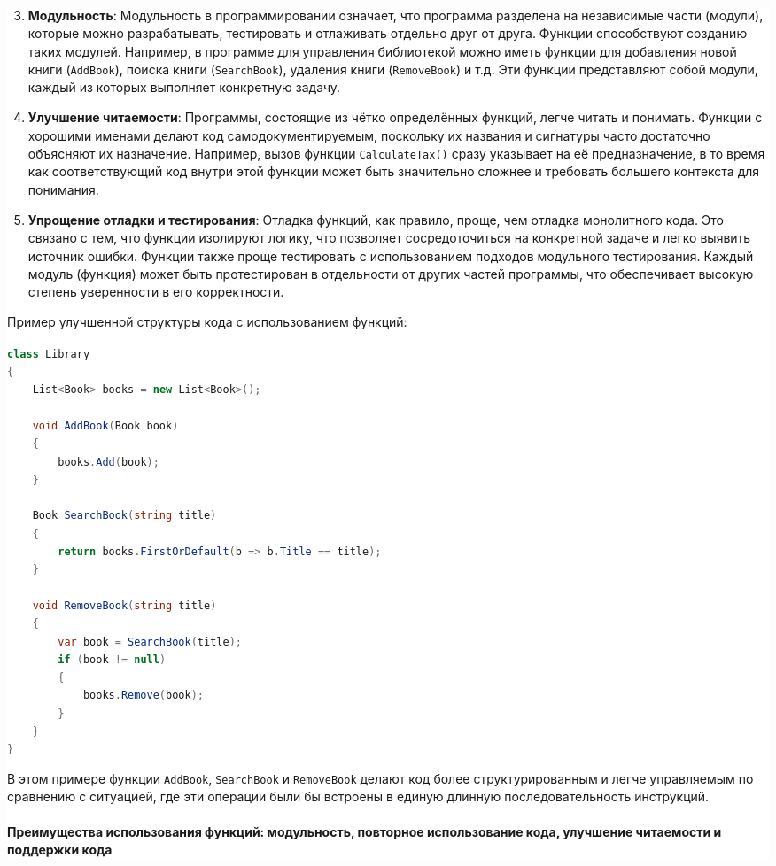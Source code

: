 3. **Модульность**: Модульность в программировании означает, что программа разделена на независимые части (модули), которые можно разрабатывать, тестировать и отлаживать отдельно друг от друга. Функции способствуют созданию таких модулей. Например, в программе для управления библиотекой можно иметь функции для добавления новой книги (`AddBook`), поиска книги (`SearchBook`), удаления книги (`RemoveBook`) и т.д. Эти функции представляют собой модули, каждый из которых выполняет конкретную задачу.

4. **Улучшение читаемости**: Программы, состоящие из чётко определённых функций, легче читать и понимать. Функции с хорошими именами делают код самодокументируемым, поскольку их названия и сигнатуры часто достаточно объясняют их назначение. Например, вызов функции `CalculateTax()` сразу указывает на её предназначение, в то время как соответствующий код внутри этой функции может быть значительно сложнее и требовать большего контекста для понимания.

5. **Упрощение отладки и тестирования**: Отладка функций, как правило, проще, чем отладка монолитного кода. Это связано с тем, что функции изолируют логику, что позволяет сосредоточиться на конкретной задаче и легко выявить источник ошибки. Функции также проще тестировать с использованием подходов модульного тестирования. Каждый модуль (функция) может быть протестирован в отдельности от других частей программы, что обеспечивает высокую степень уверенности в его корректности.

Пример улучшенной структуры кода с использованием функций:

```csharp
class Library
{
    List<Book> books = new List<Book>();

    void AddBook(Book book)
    {
        books.Add(book);
    }

    Book SearchBook(string title)
    {
        return books.FirstOrDefault(b => b.Title == title);
    }

    void RemoveBook(string title)
    {
        var book = SearchBook(title);
        if (book != null)
        {
            books.Remove(book);
        }
    }
}
```

В этом примере функции `AddBook`, `SearchBook` и `RemoveBook` делают код более структурированным и легче управляемым по сравнению с ситуацией, где эти операции были бы встроены в единую длинную последовательность инструкций.

#### Преимущества использования функций: модульность, повторное использование кода, улучшение читаемости и поддержки кода
